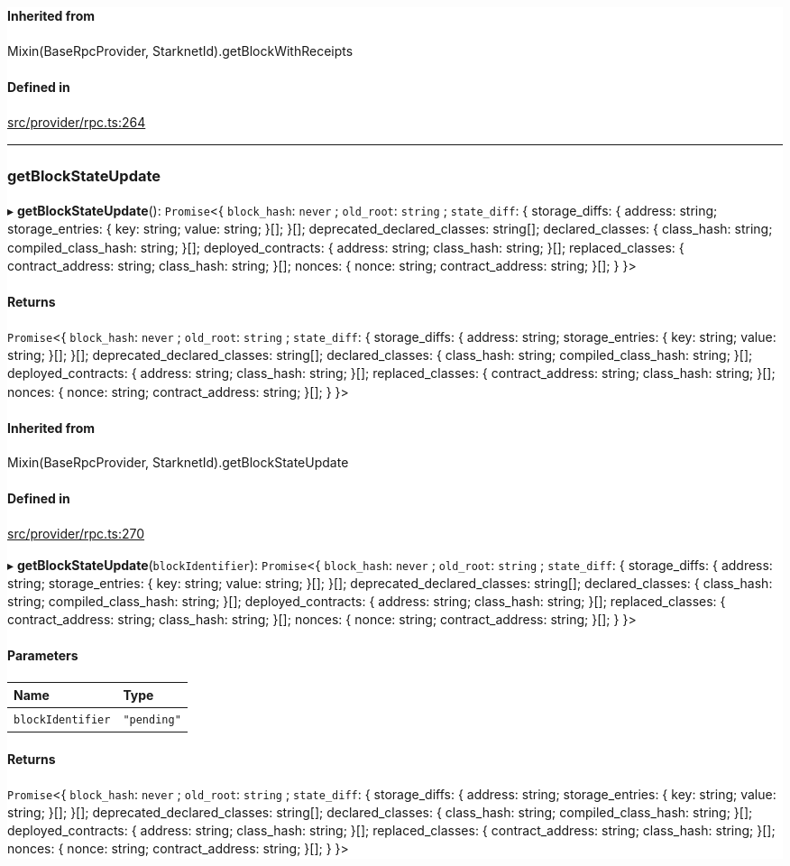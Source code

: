#### Inherited from

Mixin(BaseRpcProvider, StarknetId).getBlockWithReceipts

#### Defined in

[src/provider/rpc.ts:264](https://github.com/starknet-io/starknet.js/blob/v7.5.1/src/provider/rpc.ts#L264)

---

### getBlockStateUpdate

▸ **getBlockStateUpdate**(): `Promise`<\{ `block_hash`: `never` ; `old_root`: `string` ; `state_diff`: \{ storage_diffs: \{ address: string; storage_entries: \{ key: string; value: string; }[]; }[]; deprecated_declared_classes: string[]; declared_classes: \{ class_hash: string; compiled_class_hash: string; }[]; deployed_contracts: \{ address: string; class_hash: string; }[]; replaced_classes: \{ contract_address: string; class_hash: string; }[]; nonces: \{ nonce: string; contract_address: string; }[]; } }\>

#### Returns

`Promise`<\{ `block_hash`: `never` ; `old_root`: `string` ; `state_diff`: \{ storage_diffs: \{ address: string; storage_entries: \{ key: string; value: string; }[]; }[]; deprecated_declared_classes: string[]; declared_classes: \{ class_hash: string; compiled_class_hash: string; }[]; deployed_contracts: \{ address: string; class_hash: string; }[]; replaced_classes: \{ contract_address: string; class_hash: string; }[]; nonces: \{ nonce: string; contract_address: string; }[]; } }\>

#### Inherited from

Mixin(BaseRpcProvider, StarknetId).getBlockStateUpdate

#### Defined in

[src/provider/rpc.ts:270](https://github.com/starknet-io/starknet.js/blob/v7.5.1/src/provider/rpc.ts#L270)

▸ **getBlockStateUpdate**(`blockIdentifier`): `Promise`<\{ `block_hash`: `never` ; `old_root`: `string` ; `state_diff`: \{ storage_diffs: \{ address: string; storage_entries: \{ key: string; value: string; }[]; }[]; deprecated_declared_classes: string[]; declared_classes: \{ class_hash: string; compiled_class_hash: string; }[]; deployed_contracts: \{ address: string; class_hash: string; }[]; replaced_classes: \{ contract_address: string; class_hash: string; }[]; nonces: \{ nonce: string; contract_address: string; }[]; } }\>

#### Parameters

| Name              | Type        |
| :---------------- | :---------- |
| `blockIdentifier` | `"pending"` |

#### Returns

`Promise`<\{ `block_hash`: `never` ; `old_root`: `string` ; `state_diff`: \{ storage_diffs: \{ address: string; storage_entries: \{ key: string; value: string; }[]; }[]; deprecated_declared_classes: string[]; declared_classes: \{ class_hash: string; compiled_class_hash: string; }[]; deployed_contracts: \{ address: string; class_hash: string; }[]; replaced_classes: \{ contract_address: string; class_hash: string; }[]; nonces: \{ nonce: string; contract_address: string; }[]; } }\>

